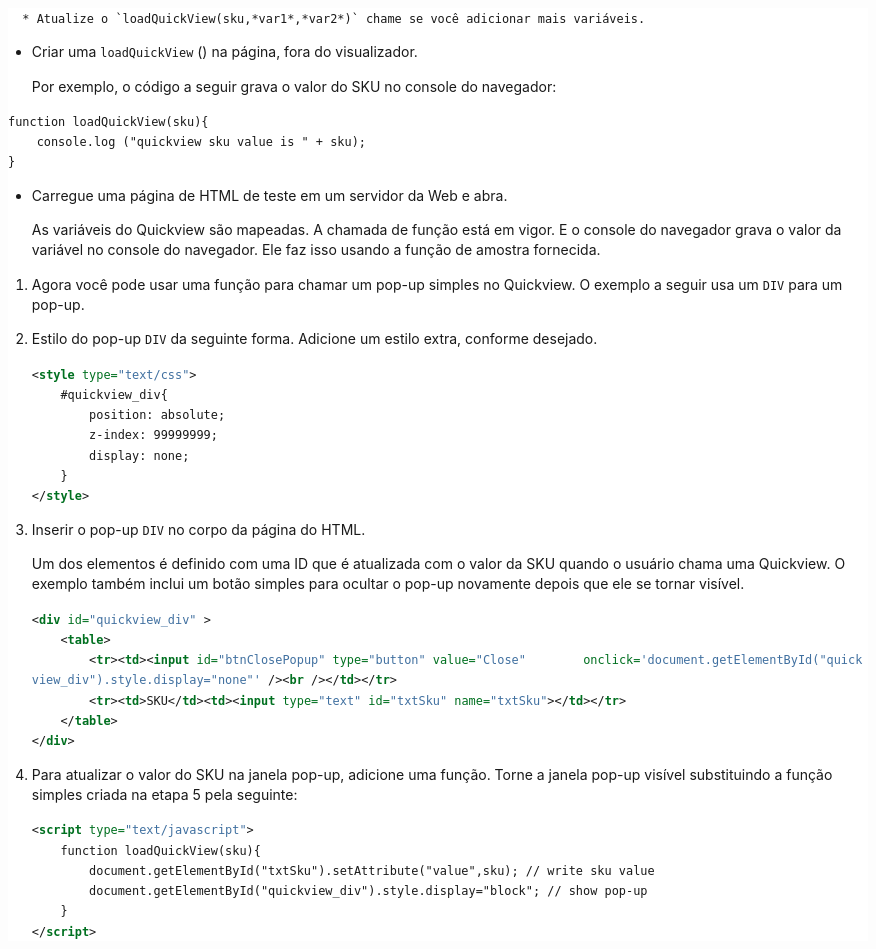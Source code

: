       * Atualize o `loadQuickView(sku,*var1*,*var2*)` chame se você adicionar mais variáveis.

   * Criar uma `loadQuickView` () na página, fora do visualizador.

     Por exemplo, o código a seguir grava o valor do SKU no console do navegador:

   ```xml {.line-numbers}
   function loadQuickView(sku){
       console.log ("quickview sku value is " + sku);
   }
   ```

   * Carregue uma página de HTML de teste em um servidor da Web e abra.

     As variáveis do Quickview são mapeadas. A chamada de função está em vigor. E o console do navegador grava o valor da variável no console do navegador. Ele faz isso usando a função de amostra fornecida.

1. Agora você pode usar uma função para chamar um pop-up simples no Quickview. O exemplo a seguir usa um `DIV` para um pop-up.
1. Estilo do pop-up `DIV` da seguinte forma. Adicione um estilo extra, conforme desejado.

   ```xml {.line-numbers}
   <style type="text/css">
       #quickview_div{
           position: absolute;
           z-index: 99999999;
           display: none;
       }
   </style>
   ```

1. Inserir o pop-up `DIV` no corpo da página do HTML.

   Um dos elementos é definido com uma ID que é atualizada com o valor da SKU quando o usuário chama uma Quickview. O exemplo também inclui um botão simples para ocultar o pop-up novamente depois que ele se tornar visível.

   ```xml {.line-numbers}
   <div id="quickview_div" >
       <table>
           <tr><td><input id="btnClosePopup" type="button" value="Close"        onclick='document.getElementById("quickview_div").style.display="none"' /><br /></td></tr>
           <tr><td>SKU</td><td><input type="text" id="txtSku" name="txtSku"></td></tr>
       </table>
   </div>
   ```

1. Para atualizar o valor do SKU na janela pop-up, adicione uma função. Torne a janela pop-up visível substituindo a função simples criada na etapa 5 pela seguinte:

   ```xml {.line-numbers}
   <script type="text/javascript">
       function loadQuickView(sku){
           document.getElementById("txtSku").setAttribute("value",sku); // write sku value
           document.getElementById("quickview_div").style.display="block"; // show pop-up
       }
   </script>
   ```
